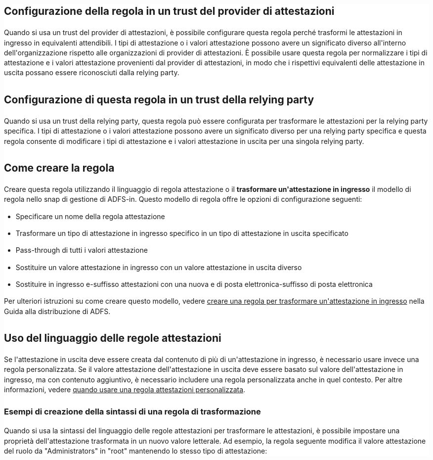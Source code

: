 ## <a name="configuring-this-rule-on-a-claims-provider-trust"></a>Configurazione della regola in un trust del provider di attestazioni  
Quando si usa un trust del provider di attestazioni, è possibile configurare questa regola perché trasformi le attestazioni in ingresso in equivalenti attendibili. I tipi di attestazione o i valori attestazione possono avere un significato diverso all'interno dell'organizzazione rispetto alle organizzazioni di provider di attestazioni. È possibile usare questa regola per normalizzare i tipi di attestazione e i valori attestazione provenienti dal provider di attestazioni, in modo che i rispettivi equivalenti delle attestazione in uscita possano essere riconosciuti dalla relying party.  
  
## <a name="configuring-this-rule-on-a-relying-party-trust"></a>Configurazione di questa regola in un trust della relying party  
Quando si usa un trust della relying party, questa regola può essere configurata per trasformare le attestazioni per la relying party specifica. I tipi di attestazione o i valori attestazione possono avere un significato diverso per una relying party specifica e questa regola consente di modificare i tipi di attestazione e i valori attestazione in uscita per una singola relying party.  
  
## <a name="how-to-create-this-rule"></a>Come creare la regola  
Creare questa regola utilizzando il linguaggio di regola attestazione o il **trasformare un'attestazione in ingresso** il modello di regola nello snap di gestione di ADFS\-in. Questo modello di regola offre le opzioni di configurazione seguenti:  
  
-   Specificare un nome della regola attestazione  
  
-   Trasformare un tipo di attestazione in ingresso specifico in un tipo di attestazione in uscita specificato  
  
-   Pass-through di tutti i valori attestazione  
  
-   Sostituire un valore attestazione in ingresso con un valore attestazione in uscita diverso  
  
-   Sostituire in ingresso e\-suffisso attestazioni con una nuova e di posta elettronica\-suffisso di posta elettronica  
  
Per ulteriori istruzioni su come creare questo modello, vedere [creare una regola per trasformare un'attestazione in ingresso](https://technet.microsoft.com/library/dd807068.aspx) nella Guida alla distribuzione di ADFS.  
  
## <a name="using-the-claim-rule-language"></a>Uso del linguaggio delle regole attestazioni  
Se l'attestazione in uscita deve essere creata dal contenuto di più di un'attestazione in ingresso, è necessario usare invece una regola personalizzata. Se il valore attestazione dell'attestazione in uscita deve essere basato sul valore dell'attestazione in ingresso, ma con contenuto aggiuntivo, è necessario includere una regola personalizzata anche in quel contesto. Per altre informazioni, vedere [quando usare una regola attestazioni personalizzata](When-to-Use-a-Custom-Claim-Rule.md).  
  
### <a name="examples-of-how-to-construct-a-transform-rule-syntax"></a>Esempi di creazione della sintassi di una regola di trasformazione  
Quando si usa la sintassi del linguaggio delle regole attestazioni per trasformare le attestazioni, è possibile impostare una proprietà dell'attestazione trasformata in un nuovo valore letterale. Ad esempio, la regola seguente modifica il valore attestazione del ruolo da "Administrators" in "root" mantenendo lo stesso tipo di attestazione:  
  